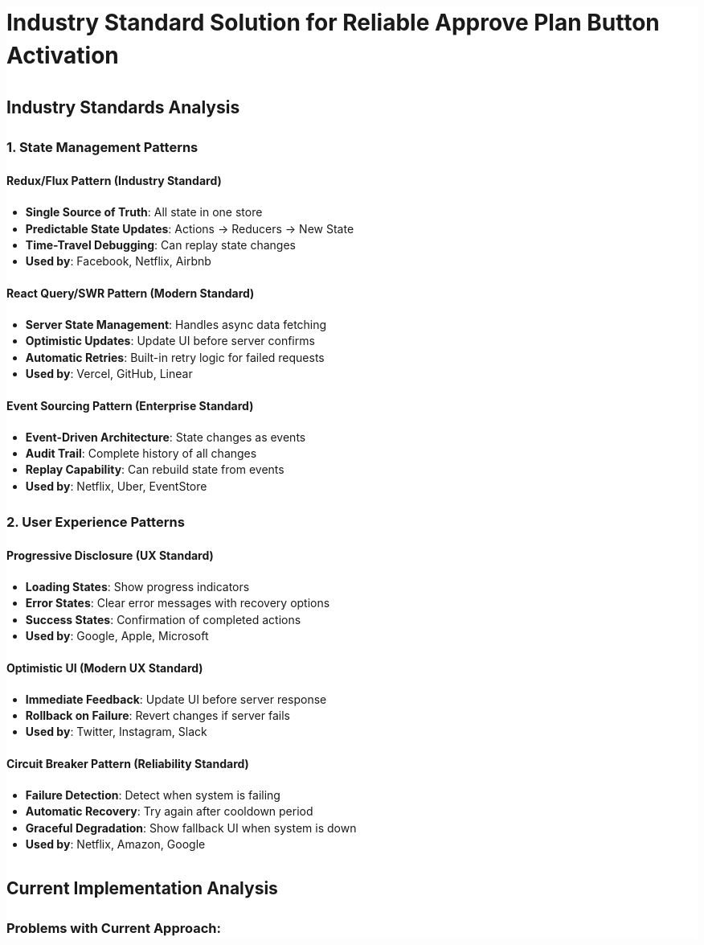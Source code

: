 # Industry Standard Solution for Reliable Approve Plan Button Activation

## Industry Standards Analysis

### **1. State Management Patterns**

#### **Redux/Flux Pattern (Industry Standard)**
- **Single Source of Truth**: All state in one store
- **Predictable State Updates**: Actions → Reducers → New State
- **Time-Travel Debugging**: Can replay state changes
- **Used by**: Facebook, Netflix, Airbnb

#### **React Query/SWR Pattern (Modern Standard)**
- **Server State Management**: Handles async data fetching
- **Optimistic Updates**: Update UI before server confirms
- **Automatic Retries**: Built-in retry logic for failed requests
- **Used by**: Vercel, GitHub, Linear

#### **Event Sourcing Pattern (Enterprise Standard)**
- **Event-Driven Architecture**: State changes as events
- **Audit Trail**: Complete history of all changes
- **Replay Capability**: Can rebuild state from events
- **Used by**: Netflix, Uber, EventStore

### **2. User Experience Patterns**

#### **Progressive Disclosure (UX Standard)**
- **Loading States**: Show progress indicators
- **Error States**: Clear error messages with recovery options
- **Success States**: Confirmation of completed actions
- **Used by**: Google, Apple, Microsoft

#### **Optimistic UI (Modern UX Standard)**
- **Immediate Feedback**: Update UI before server response
- **Rollback on Failure**: Revert changes if server fails
- **Used by**: Twitter, Instagram, Slack

#### **Circuit Breaker Pattern (Reliability Standard)**
- **Failure Detection**: Detect when system is failing
- **Automatic Recovery**: Try again after cooldown period
- **Graceful Degradation**: Show fallback UI when system is down
- **Used by**: Netflix, Amazon, Google

## Current Implementation Analysis

### **Problems with Current Approach:**
